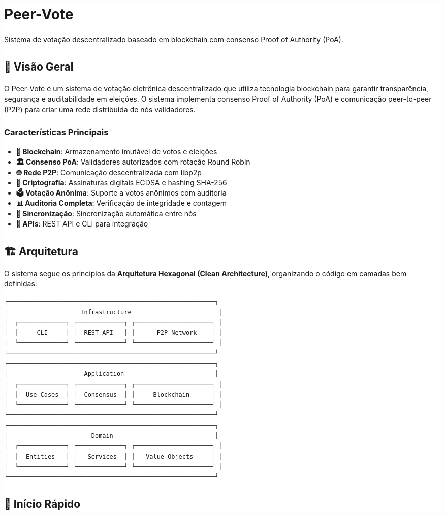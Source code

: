 # Peer-Vote

Sistema de votação descentralizado baseado em blockchain com consenso Proof of Authority (PoA).

## 🎯 Visão Geral

O Peer-Vote é um sistema de votação eletrônica descentralizado que utiliza tecnologia blockchain para garantir transparência, segurança e auditabilidade em eleições. O sistema implementa consenso Proof of Authority (PoA) e comunicação peer-to-peer (P2P) para criar uma rede distribuída de nós validadores.

### Características Principais

- **🔗 Blockchain**: Armazenamento imutável de votos e eleições
- **🏛️ Consenso PoA**: Validadores autorizados com rotação Round Robin
- **🌐 Rede P2P**: Comunicação descentralizada com libp2p
- **🔐 Criptografia**: Assinaturas digitais ECDSA e hashing SHA-256
- **🗳️ Votação Anônima**: Suporte a votos anônimos com auditoria
- **📊 Auditoria Completa**: Verificação de integridade e contagem
- **🔄 Sincronização**: Sincronização automática entre nós
- **📱 APIs**: REST API e CLI para integração

## 🏗️ Arquitetura

O sistema segue os princípios da **Arquitetura Hexagonal (Clean Architecture)**, organizando o código em camadas bem definidas:

```
┌─────────────────────────────────────────────────────────┐
│                    Infrastructure                        │
│  ┌─────────────┐ ┌─────────────┐ ┌─────────────────────┐ │
│  │     CLI     │ │  REST API   │ │      P2P Network    │ │
│  └─────────────┘ └─────────────┘ └─────────────────────┘ │
└─────────────────────────────────────────────────────────┘
┌─────────────────────────────────────────────────────────┐
│                     Application                         │
│  ┌─────────────┐ ┌─────────────┐ ┌─────────────────────┐ │
│  │  Use Cases  │ │  Consensus  │ │     Blockchain      │ │
│  └─────────────┘ └─────────────┘ └─────────────────────┘ │
└─────────────────────────────────────────────────────────┘
┌─────────────────────────────────────────────────────────┐
│                       Domain                            │
│  ┌─────────────┐ ┌─────────────┐ ┌─────────────────────┐ │
│  │  Entities   │ │   Services  │ │   Value Objects     │ │
│  └─────────────┘ └─────────────┘ └─────────────────────┘ │
└─────────────────────────────────────────────────────────┘
```

## 🚀 Início Rápido
